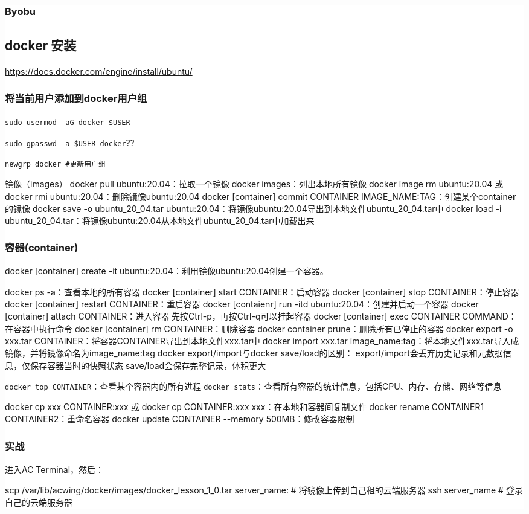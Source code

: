 ### Byobu

## docker 安装

<https://docs.docker.com/engine/install/ubuntu/>

### 将当前用户添加到docker用户组

`sudo usermod -aG docker $USER`

`sudo gpasswd -a $USER docker`??

`newgrp docker #更新用户组`

镜像（images）
docker pull ubuntu:20.04：拉取一个镜像
docker images：列出本地所有镜像
docker image rm ubuntu:20.04 或 docker rmi ubuntu:20.04：删除镜像ubuntu:20.04
docker [container] commit CONTAINER IMAGE_NAME:TAG：创建某个container的镜像
docker save -o ubuntu_20_04.tar ubuntu:20.04：将镜像ubuntu:20.04导出到本地文件ubuntu_20_04.tar中
docker load -i ubuntu_20_04.tar：将镜像ubuntu:20.04从本地文件ubuntu_20_04.tar中加载出来

### 容器(container)

docker [container] create -it ubuntu:20.04：利用镜像ubuntu:20.04创建一个容器。

docker ps -a：查看本地的所有容器
docker [container] start CONTAINER：启动容器
docker [container] stop CONTAINER：停止容器
docker [container] restart CONTAINER：重启容器
docker [contaienr] run -itd ubuntu:20.04：创建并启动一个容器
docker [container] attach CONTAINER：进入容器
先按Ctrl-p，再按Ctrl-q可以挂起容器
docker [container] exec CONTAINER COMMAND：在容器中执行命令
docker [container] rm CONTAINER：删除容器
docker container prune：删除所有已停止的容器
docker export -o xxx.tar CONTAINER：将容器CONTAINER导出到本地文件xxx.tar中
docker import xxx.tar image_name:tag：将本地文件xxx.tar导入成镜像，并将镜像命名为image_name:tag
docker export/import与docker save/load的区别：
export/import会丢弃历史记录和元数据信息，仅保存容器当时的快照状态
save/load会保存完整记录，体积更大

`docker top CONTAINER`：查看某个容器内的所有进程
`docker stats`：查看所有容器的统计信息，包括CPU、内存、存储、网络等信息

docker cp xxx CONTAINER:xxx 或 docker cp CONTAINER:xxx xxx：在本地和容器间复制文件
docker rename CONTAINER1 CONTAINER2：重命名容器
docker update CONTAINER --memory 500MB：修改容器限制

### 实战

进入AC Terminal，然后：

scp /var/lib/acwing/docker/images/docker_lesson_1_0.tar server_name:  # 将镜像上传到自己租的云端服务器
ssh server_name  # 登录自己的云端服务器
